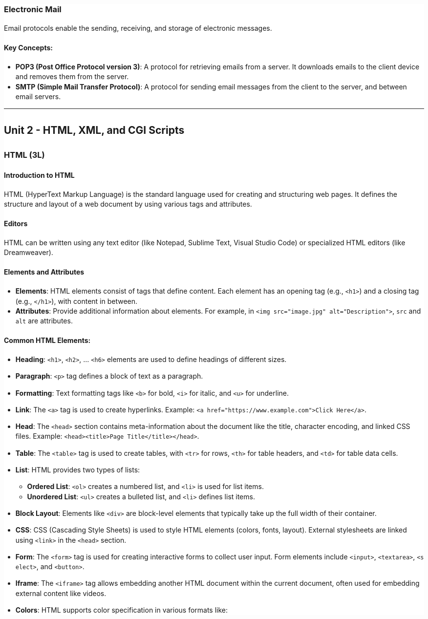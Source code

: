 
### **Electronic Mail**

Email protocols enable the sending, receiving, and storage of electronic messages.

#### **Key Concepts:**

* **POP3 (Post Office Protocol version 3)**: A protocol for retrieving emails from a server. It downloads emails to the client device and removes them from the server.
* **SMTP (Simple Mail Transfer Protocol)**: A protocol for sending email messages from the client to the server, and between email servers.

---

## **Unit 2 - HTML, XML, and CGI Scripts**

### **HTML (3L)**

#### **Introduction to HTML**

HTML (HyperText Markup Language) is the standard language used for creating and structuring web pages. It defines the structure and layout of a web document by using various tags and attributes.

#### **Editors**

HTML can be written using any text editor (like Notepad, Sublime Text, Visual Studio Code) or specialized HTML editors (like Dreamweaver).

#### **Elements and Attributes**

* **Elements**: HTML elements consist of tags that define content. Each element has an opening tag (e.g., `<h1>`) and a closing tag (e.g., `</h1>`), with content in between.
* **Attributes**: Provide additional information about elements. For example, in `<img src="image.jpg" alt="Description">`, `src` and `alt` are attributes.

#### **Common HTML Elements**:

* **Heading**: `<h1>`, `<h2>`, ... `<h6>` elements are used to define headings of different sizes.
* **Paragraph**: `<p>` tag defines a block of text as a paragraph.
* **Formatting**: Text formatting tags like `<b>` for bold, `<i>` for italic, and `<u>` for underline.
* **Link**: The `<a>` tag is used to create hyperlinks. Example: `<a href="https://www.example.com">Click Here</a>`.
* **Head**: The `<head>` section contains meta-information about the document like the title, character encoding, and linked CSS files. Example: `<head><title>Page Title</title></head>`.
* **Table**: The `<table>` tag is used to create tables, with `<tr>` for rows, `<th>` for table headers, and `<td>` for table data cells.
* **List**: HTML provides two types of lists:

  * **Ordered List**: `<ol>` creates a numbered list, and `<li>` is used for list items.
  * **Unordered List**: `<ul>` creates a bulleted list, and `<li>` defines list items.
* **Block Layout**: Elements like `<div>` are block-level elements that typically take up the full width of their container.
* **CSS**: CSS (Cascading Style Sheets) is used to style HTML elements (colors, fonts, layout). External stylesheets are linked using `<link>` in the `<head>` section.
* **Form**: The `<form>` tag is used for creating interactive forms to collect user input. Form elements include `<input>`, `<textarea>`, `<select>`, and `<button>`.
* **Iframe**: The `<iframe>` tag allows embedding another HTML document within the current document, often used for embedding external content like videos.
* **Colors**: HTML supports color specification in various formats like:
